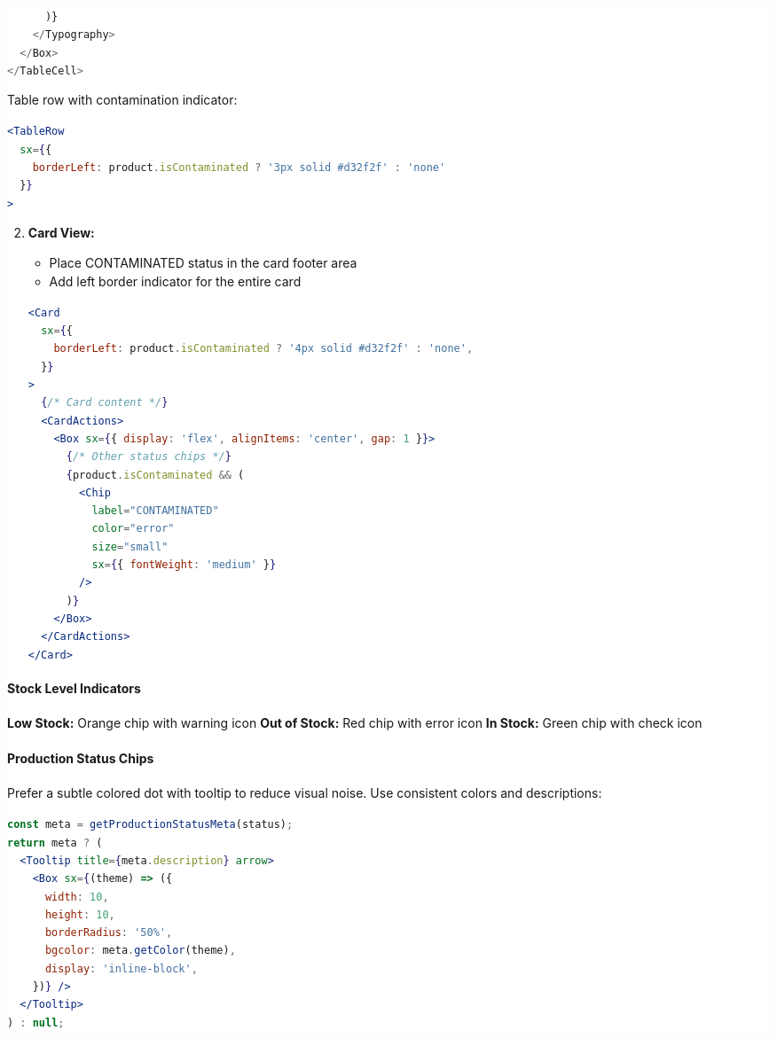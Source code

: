    ```jsx
         )}
       </Typography>
     </Box>
   </TableCell>
   ```

   Table row with contamination indicator:

   ```jsx
   <TableRow
     sx={{
       borderLeft: product.isContaminated ? '3px solid #d32f2f' : 'none'
     }}
   >
   ```

2. **Card View:**  
   - Place CONTAMINATED status in the card footer area
   - Add left border indicator for the entire card

   ```jsx
   <Card
     sx={{
       borderLeft: product.isContaminated ? '4px solid #d32f2f' : 'none',
     }}
   >
     {/* Card content */}
     <CardActions>
       <Box sx={{ display: 'flex', alignItems: 'center', gap: 1 }}>
         {/* Other status chips */}
         {product.isContaminated && (
           <Chip 
             label="CONTAMINATED" 
             color="error" 
             size="small" 
             sx={{ fontWeight: 'medium' }} 
           />
         )}
       </Box>
     </CardActions>
   </Card>
   ```

#### Stock Level Indicators

**Low Stock:** Orange chip with warning icon
**Out of Stock:** Red chip with error icon
**In Stock:** Green chip with check icon

#### Production Status Chips

Prefer a subtle colored dot with tooltip to reduce visual noise. Use consistent colors and descriptions:

```jsx
const meta = getProductionStatusMeta(status);
return meta ? (
  <Tooltip title={meta.description} arrow>
    <Box sx={(theme) => ({
      width: 10,
      height: 10,
      borderRadius: '50%',
      bgcolor: meta.getColor(theme),
      display: 'inline-block',
    })} />
  </Tooltip>
) : null;
```